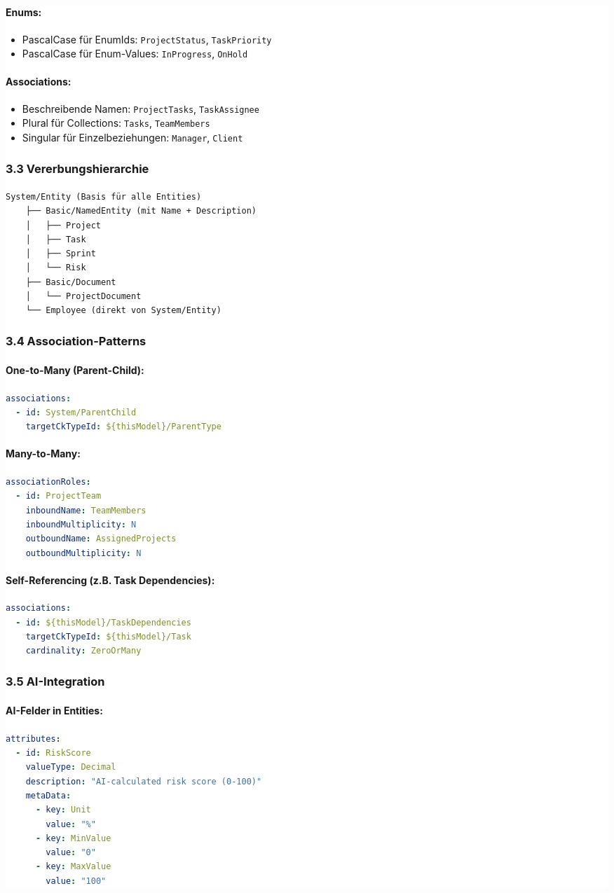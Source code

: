 #### Enums:
- PascalCase für EnumIds: `ProjectStatus`, `TaskPriority`
- PascalCase für Enum-Values: `InProgress`, `OnHold`

#### Associations:
- Beschreibende Namen: `ProjectTasks`, `TaskAssignee`
- Plural für Collections: `Tasks`, `TeamMembers`
- Singular für Einzelbeziehungen: `Manager`, `Client`

### 3.3 Vererbungshierarchie

```
System/Entity (Basis für alle Entities)
    ├── Basic/NamedEntity (mit Name + Description)
    │   ├── Project
    │   ├── Task
    │   ├── Sprint
    │   └── Risk
    ├── Basic/Document
    │   └── ProjectDocument
    └── Employee (direkt von System/Entity)
```

### 3.4 Association-Patterns

#### One-to-Many (Parent-Child):
```yaml
associations:
  - id: System/ParentChild
    targetCkTypeId: ${thisModel}/ParentType
```

#### Many-to-Many:
```yaml
associationRoles:
  - id: ProjectTeam
    inboundName: TeamMembers
    inboundMultiplicity: N
    outboundName: AssignedProjects
    outboundMultiplicity: N
```

#### Self-Referencing (z.B. Task Dependencies):
```yaml
associations:
  - id: ${thisModel}/TaskDependencies
    targetCkTypeId: ${thisModel}/Task
    cardinality: ZeroOrMany
```

### 3.5 AI-Integration

#### AI-Felder in Entities:
```yaml
attributes:
  - id: RiskScore
    valueType: Decimal
    description: "AI-calculated risk score (0-100)"
    metaData:
      - key: Unit
        value: "%"
      - key: MinValue
        value: "0"
      - key: MaxValue
        value: "100"
```